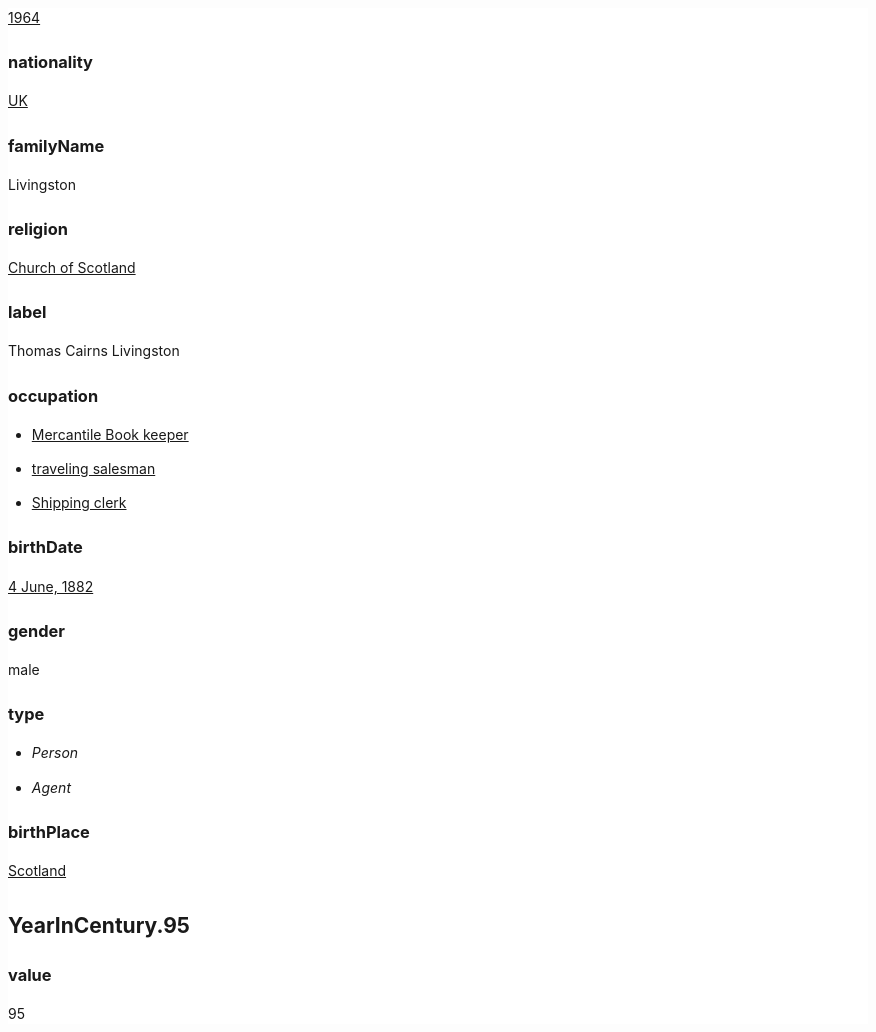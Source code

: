 [1964](#1964)

### nationality


[UK](#UK)

### familyName


Livingston

### religion


[Church of Scotland](#Church-of-Scotland)

### label


Thomas Cairns Livingston

### occupation

 - [Mercantile Book keeper](#Mercantile-Book-keeper)

 - [traveling salesman](#traveling-salesman)

 - [Shipping clerk](#Shipping-clerk)

### birthDate


[4 June, 1882](#4-June-1882)

### gender


male

### type

 - *Person*

 - *Agent*

### birthPlace


[Scotland](#Scotland)

## YearInCentury.95

### value


95
